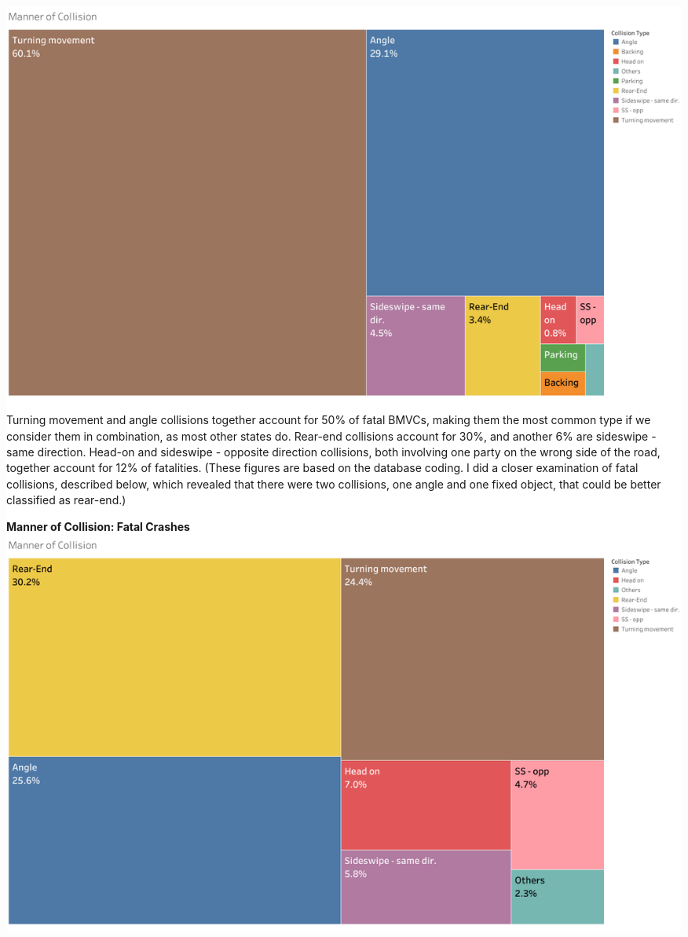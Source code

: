 ![Collision Type](/images/CollisionType.png)

Turning movement and angle collisions together account for 50% of fatal BMVCs, making them the most common type if we consider them in combination, as most other states do. Rear-end collisions account for 30%, and another 6% are sideswipe - same direction. Head-on and sideswipe - opposite direction collisions, both involving one party on the wrong side of the road, together account for 12% of fatalities. (These figures are based on the database coding. I did a closer examination of fatal collisions, described below, which revealed that there were two collisions, one angle and one fixed object, that could be better classified as rear-end.)

**Manner of Collision: Fatal Crashes**
![Collision Type - Fatal](/images/CollisionType_Fatal.png)
